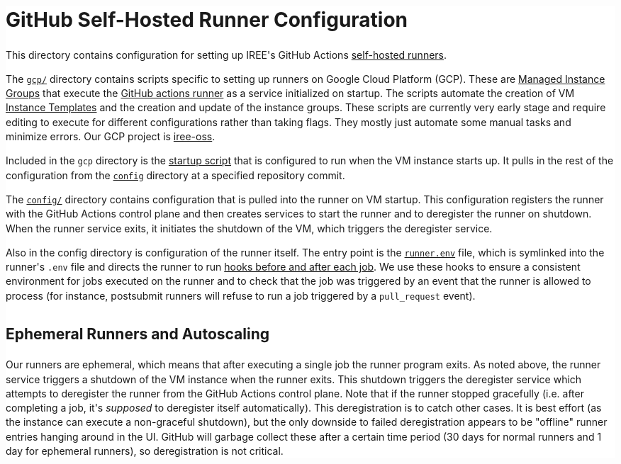 # GitHub Self-Hosted Runner Configuration

This directory contains configuration for setting up IREE's GitHub Actions
[self-hosted runners](https://docs.github.com/en/actions/hosting-your-own-runners/about-self-hosted-runners).

The [`gcp/`](./gcp) directory contains scripts specific to setting up runners on
Google Cloud Platform (GCP). These are
[Managed Instance Groups](https://cloud.google.com/compute/docs/instance-groups)
that execute the [GitHub actions runner](https://github.com/actions/runner) as a
service initialized on startup. The scripts automate the creation of VM
[Instance Templates](http://cloud/compute/docs/instance-templates) and the
creation and update of the instance groups. These scripts are currently very
early stage and require editing to execute for different configurations rather
than taking flags. They mostly just automate some manual tasks and minimize
errors. Our GCP project is
[iree-oss](https://console.cloud.google.com/?project=iree-oss).

Included in the `gcp` directory is the [startup script](./gcp/startup_script.sh)
that is configured to run when the VM instance starts up. It pulls in the rest
of the configuration from the [`config`](./config) directory at a specified
repository commit.

The [`config/`](./config) directory contains configuration that is pulled into
the runner on VM startup. This configuration registers the runner with the
GitHub Actions control plane and then creates services to start the runner and
to deregister the runner on shutdown. When the runner service exits, it
initiates the shutdown of the VM, which triggers the deregister service.

Also in the config directory is configuration of the runner itself. The entry
point is the [`runner.env`](./config/runner.env) file, which is symlinked into
the runner's `.env` file and directs the runner to run
[hooks before and after each job](https://docs.github.com/en/actions/hosting-your-own-runners/running-scripts-before-or-after-a-job).
We use these hooks to ensure a consistent environment for jobs executed on the
runner and to check that the job was triggered by an event that the runner is
allowed to process (for instance, postsubmit runners will refuse to run a job
triggered by a `pull_request` event).

## Ephemeral Runners and Autoscaling

Our runners are ephemeral, which means that after executing a single job the
runner program exits. As noted above, the runner service triggers a shutdown of
the VM instance when the runner exits. This shutdown triggers the deregister
service which attempts to deregister the runner from the GitHub Actions control
plane. Note that if the runner stopped gracefully (i.e. after completing a job,
it's *supposed* to deregister itself automatically). This deregistration is to
catch other cases. It is best effort (as the instance can execute a non-graceful
shutdown), but the only downside to failed deregistration appears to be
"offline" runner entries hanging around in the UI. GitHub will garbage collect
these after a certain time period (30 days for normal runners and 1 day for
ephemeral runners), so deregistration is not critical.
